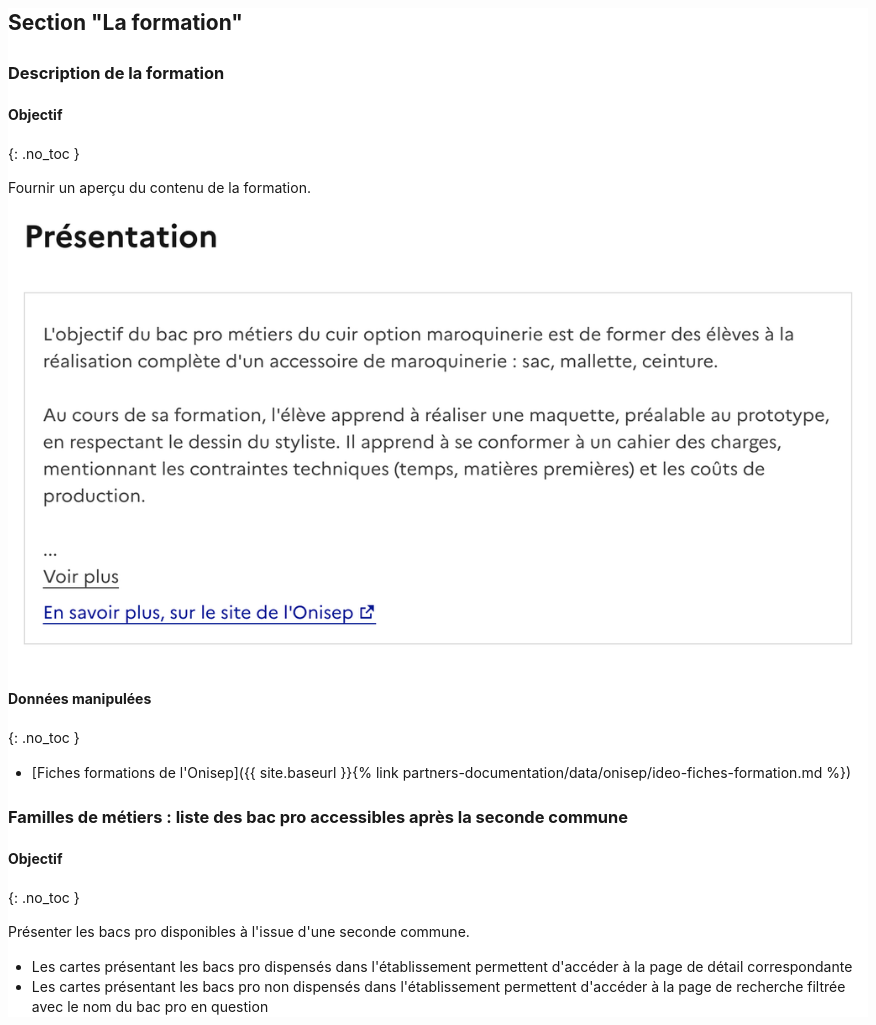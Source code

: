
## Section "La formation"

### Description de la formation

#### Objectif
{: .no_toc }

Fournir un aperçu du contenu de la formation.

![Description de la formation](features-detail-content-description.png)

#### Données manipulées
{: .no_toc }

- [Fiches formations de l'Onisep]({{ site.baseurl }}{% link partners-documentation/data/onisep/ideo-fiches-formation.md %}) 

### Familles de métiers : liste des bac pro accessibles après la seconde commune

#### Objectif
{: .no_toc }

Présenter les bacs pro disponibles à l'issue d'une seconde commune.
- Les cartes présentant les bacs pro dispensés dans l'établissement permettent d'accéder à la page de détail correspondante
 - Les cartes présentant les bacs pro non dispensés dans l'établissement permettent d'accéder à la page de recherche filtrée avec le nom du bac pro en question
